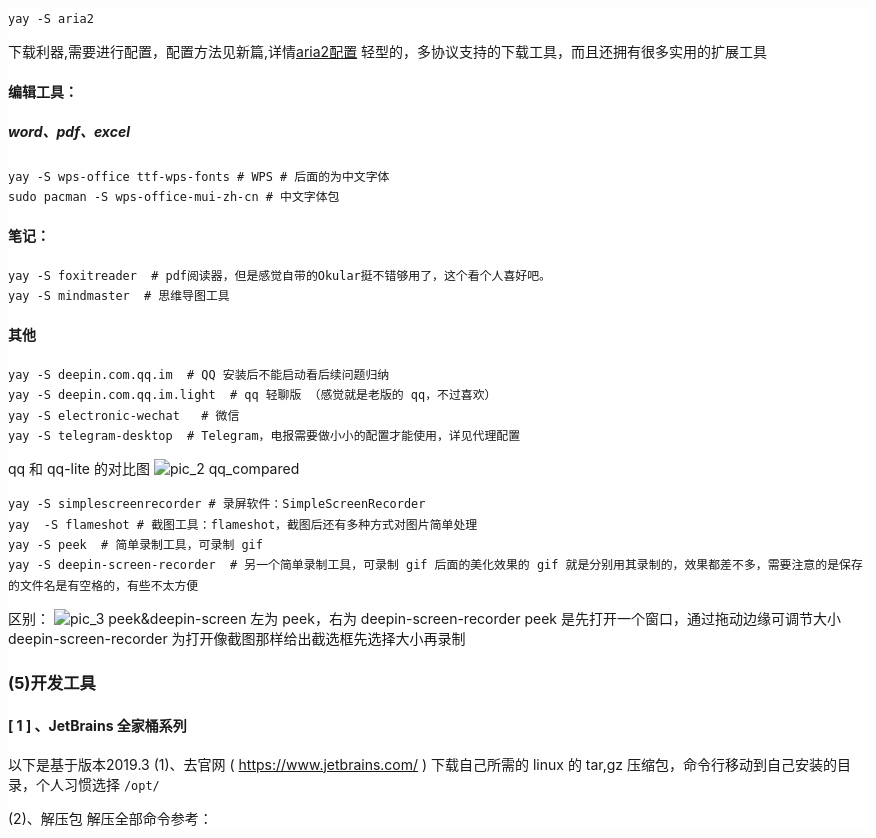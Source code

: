 ```
```

```
yay -S aria2
```
下载利器,需要进行配置，配置方法见新篇,详情[aria2配置](../Tools/Aria2/Aria2.md)
轻型的，多协议支持的下载工具，而且还拥有很多实用的扩展工具

#### 编辑工具：
##### word、pdf、excel
```
yay -S wps-office ttf-wps-fonts # WPS # 后面的为中文字体
sudo pacman -S wps-office-mui-zh-cn # 中文字体包
```

#### 笔记：
```
yay -S foxitreader  # pdf阅读器，但是感觉自带的Okular挺不错够用了，这个看个人喜好吧。
yay -S mindmaster  # 思维导图工具
```

#### 其他
```
yay -S deepin.com.qq.im  # QQ 安装后不能启动看后续问题归纳
yay -S deepin.com.qq.im.light  # qq 轻聊版 （感觉就是老版的 qq，不过喜欢）
yay -S electronic-wechat   # 微信
yay -S telegram-desktop  # Telegram，电报需要做小小的配置才能使用，详见代理配置
```

qq 和 qq-lite 的对比图
![pic_2 qq_compared](images/manjaro_qq_compared.png)

```
yay -S simplescreenrecorder # 录屏软件：SimpleScreenRecorder
yay  -S flameshot # 截图工具：flameshot，截图后还有多种方式对图片简单处理
yay -S peek  # 简单录制工具，可录制 gif
yay -S deepin-screen-recorder  # 另一个简单录制工具，可录制 gif 后面的美化效果的 gif 就是分别用其录制的，效果都差不多，需要注意的是保存的文件名是有空格的，有些不太方便
```

区别：
<img src="images/manajro_peek&deepin-screen.png" alt="pic_3 peek&deepin-screen"  width=900px />
左为 peek，右为 deepin-screen-recorder
peek 是先打开一个窗口，通过拖动边缘可调节大小
deepin-screen-recorder 为打开像截图那样给出截选框先选择大小再录制

### (5)开发工具
#### [ 1 ] 、JetBrains 全家桶系列
以下是基于版本2019.3
(1)、去官网 ( https://www.jetbrains.com/ ) 下载自己所需的 linux 的 tar,gz 压缩包，命令行移动到自己安装的目录，个人习惯选择 `/opt/`

(2)、解压包 解压全部命令参考：
